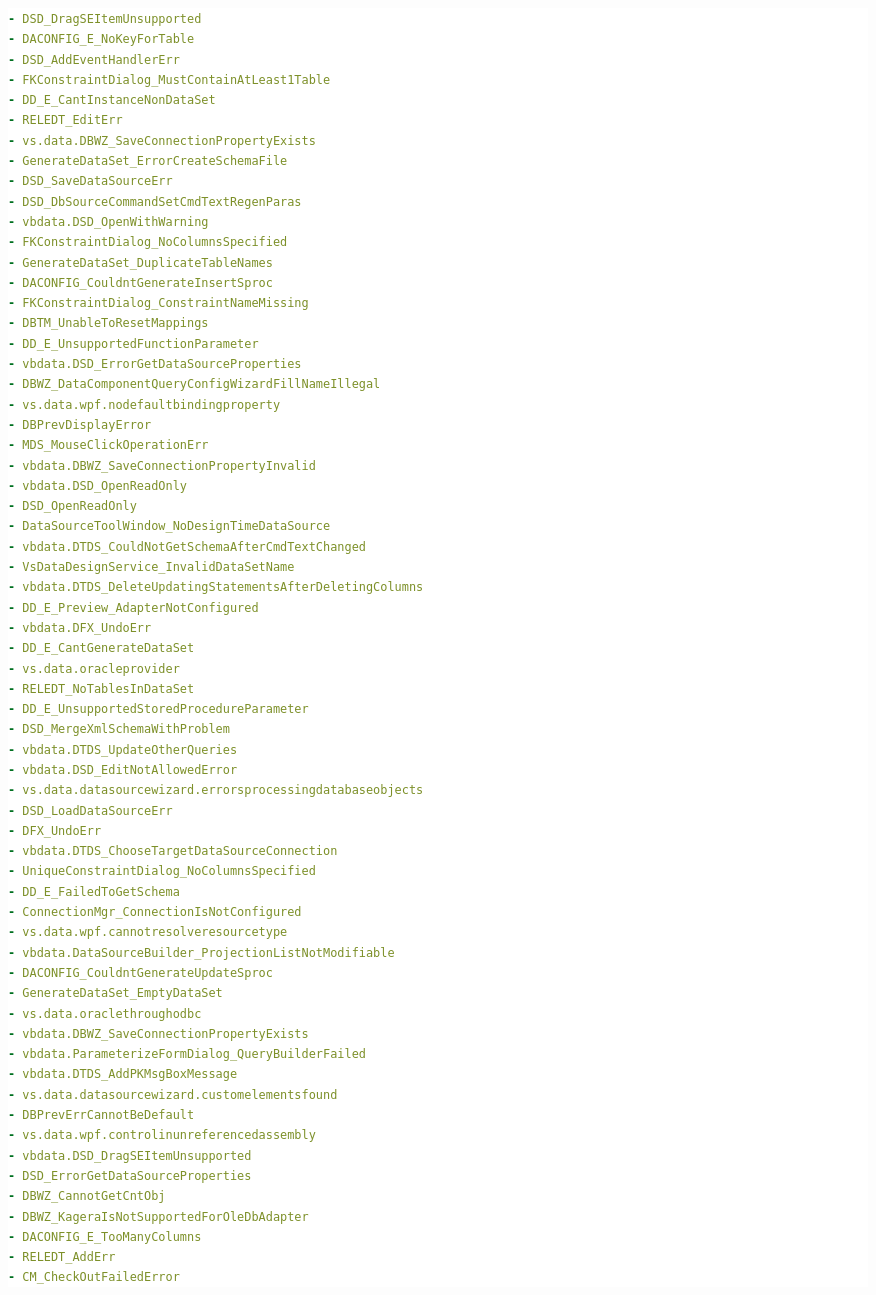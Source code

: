 ```yaml
- DSD_DragSEItemUnsupported
- DACONFIG_E_NoKeyForTable
- DSD_AddEventHandlerErr
- FKConstraintDialog_MustContainAtLeast1Table
- DD_E_CantInstanceNonDataSet
- RELEDT_EditErr
- vs.data.DBWZ_SaveConnectionPropertyExists
- GenerateDataSet_ErrorCreateSchemaFile
- DSD_SaveDataSourceErr
- DSD_DbSourceCommandSetCmdTextRegenParas
- vbdata.DSD_OpenWithWarning
- FKConstraintDialog_NoColumnsSpecified
- GenerateDataSet_DuplicateTableNames
- DACONFIG_CouldntGenerateInsertSproc
- FKConstraintDialog_ConstraintNameMissing
- DBTM_UnableToResetMappings
- DD_E_UnsupportedFunctionParameter
- vbdata.DSD_ErrorGetDataSourceProperties
- DBWZ_DataComponentQueryConfigWizardFillNameIllegal
- vs.data.wpf.nodefaultbindingproperty
- DBPrevDisplayError
- MDS_MouseClickOperationErr
- vbdata.DBWZ_SaveConnectionPropertyInvalid
- vbdata.DSD_OpenReadOnly
- DSD_OpenReadOnly
- DataSourceToolWindow_NoDesignTimeDataSource
- vbdata.DTDS_CouldNotGetSchemaAfterCmdTextChanged
- VsDataDesignService_InvalidDataSetName
- vbdata.DTDS_DeleteUpdatingStatementsAfterDeletingColumns
- DD_E_Preview_AdapterNotConfigured
- vbdata.DFX_UndoErr
- DD_E_CantGenerateDataSet
- vs.data.oracleprovider
- RELEDT_NoTablesInDataSet
- DD_E_UnsupportedStoredProcedureParameter
- DSD_MergeXmlSchemaWithProblem
- vbdata.DTDS_UpdateOtherQueries
- vbdata.DSD_EditNotAllowedError
- vs.data.datasourcewizard.errorsprocessingdatabaseobjects
- DSD_LoadDataSourceErr
- DFX_UndoErr
- vbdata.DTDS_ChooseTargetDataSourceConnection
- UniqueConstraintDialog_NoColumnsSpecified
- DD_E_FailedToGetSchema
- ConnectionMgr_ConnectionIsNotConfigured
- vs.data.wpf.cannotresolveresourcetype
- vbdata.DataSourceBuilder_ProjectionListNotModifiable
- DACONFIG_CouldntGenerateUpdateSproc
- GenerateDataSet_EmptyDataSet
- vs.data.oraclethroughodbc
- vbdata.DBWZ_SaveConnectionPropertyExists
- vbdata.ParameterizeFormDialog_QueryBuilderFailed
- vbdata.DTDS_AddPKMsgBoxMessage
- vs.data.datasourcewizard.customelementsfound
- DBPrevErrCannotBeDefault
- vs.data.wpf.controlinunreferencedassembly
- vbdata.DSD_DragSEItemUnsupported
- DSD_ErrorGetDataSourceProperties
- DBWZ_CannotGetCntObj
- DBWZ_KageraIsNotSupportedForOleDbAdapter
- DACONFIG_E_TooManyColumns
- RELEDT_AddErr
- CM_CheckOutFailedError
```